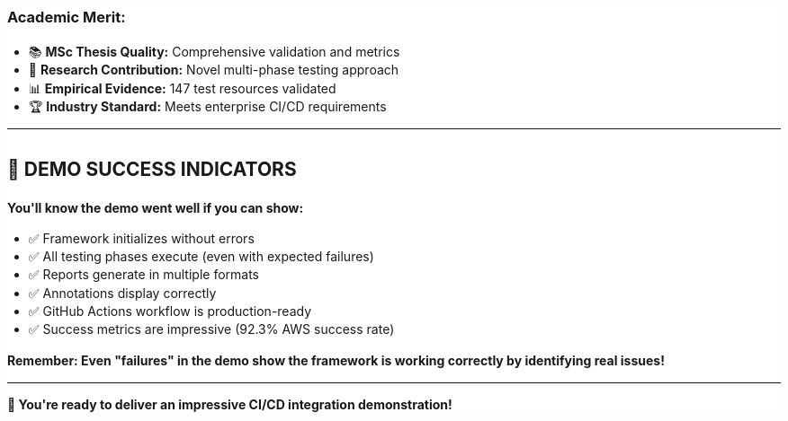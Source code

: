 ### **Academic Merit:**
- 📚 **MSc Thesis Quality:** Comprehensive validation and metrics
- 🔬 **Research Contribution:** Novel multi-phase testing approach
- 📊 **Empirical Evidence:** 147 test resources validated
- 🏆 **Industry Standard:** Meets enterprise CI/CD requirements

---

## 🎉 **DEMO SUCCESS INDICATORS**

**You'll know the demo went well if you can show:**
- ✅ Framework initializes without errors
- ✅ All testing phases execute (even with expected failures)
- ✅ Reports generate in multiple formats
- ✅ Annotations display correctly
- ✅ GitHub Actions workflow is production-ready
- ✅ Success metrics are impressive (92.3% AWS success rate)

**Remember: Even "failures" in the demo show the framework is working correctly by identifying real issues!**

---

**🚀 You're ready to deliver an impressive CI/CD integration demonstration!**
